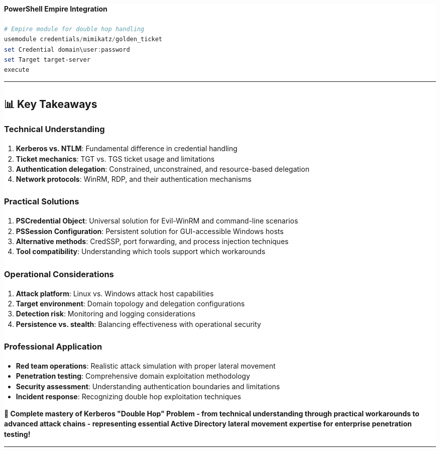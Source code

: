 #### **PowerShell Empire Integration**
```powershell
# Empire module for double hop handling
usemodule credentials/mimikatz/golden_ticket
set Credential domain\user:password
set Target target-server
execute
```

---

## 📊 **Key Takeaways**

### **Technical Understanding**
1. **Kerberos vs. NTLM**: Fundamental difference in credential handling
2. **Ticket mechanics**: TGT vs. TGS ticket usage and limitations
3. **Authentication delegation**: Constrained, unconstrained, and resource-based delegation
4. **Network protocols**: WinRM, RDP, and their authentication mechanisms

### **Practical Solutions**
1. **PSCredential Object**: Universal solution for Evil-WinRM and command-line scenarios
2. **PSSession Configuration**: Persistent solution for GUI-accessible Windows hosts
3. **Alternative methods**: CredSSP, port forwarding, and process injection techniques
4. **Tool compatibility**: Understanding which tools support which workarounds

### **Operational Considerations**
1. **Attack platform**: Linux vs. Windows attack host capabilities
2. **Target environment**: Domain topology and delegation configurations
3. **Detection risk**: Monitoring and logging considerations
4. **Persistence vs. stealth**: Balancing effectiveness with operational security

### **Professional Application**
- **Red team operations**: Realistic attack simulation with proper lateral movement
- **Penetration testing**: Comprehensive domain exploitation methodology
- **Security assessment**: Understanding authentication boundaries and limitations
- **Incident response**: Recognizing double hop exploitation techniques

**🔑 Complete mastery of Kerberos "Double Hop" Problem - from technical understanding through practical workarounds to advanced attack chains - representing essential Active Directory lateral movement expertise for enterprise penetration testing!**

--- 